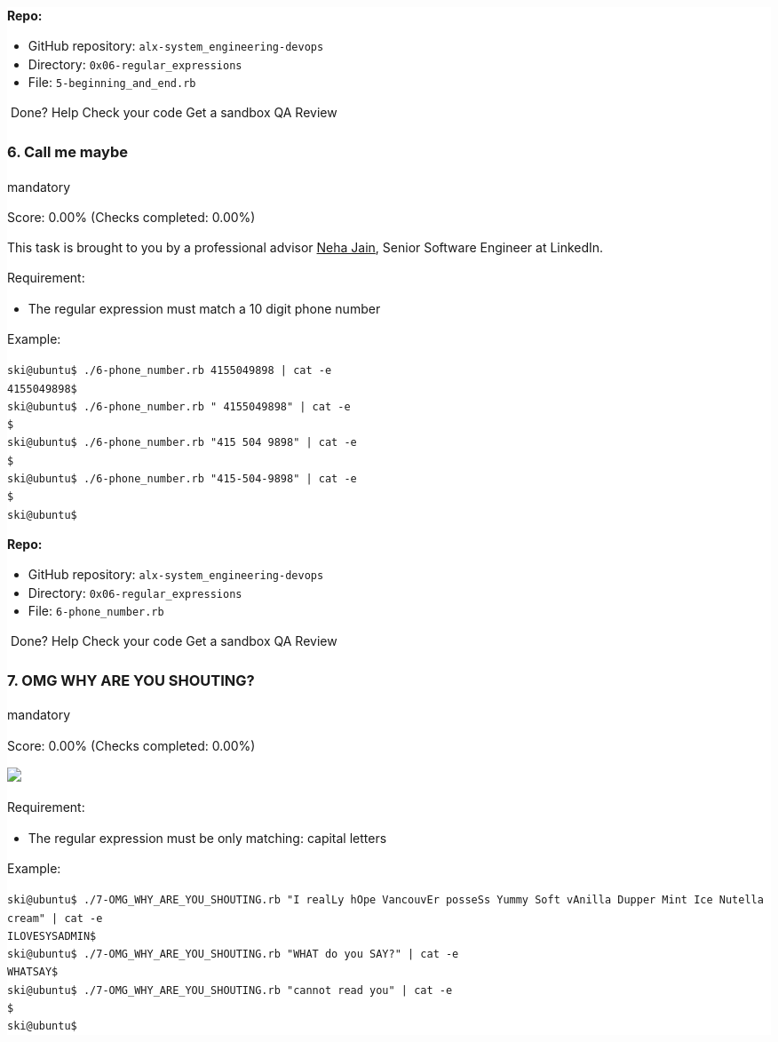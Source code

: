 **Repo:**

-   GitHub repository: `alx-system_engineering-devops`
-   Directory: `0x06-regular_expressions`
-   File: `5-beginning_and_end.rb`

 Done? Help Check your code Get a sandbox QA Review

### 6\. Call me maybe

mandatory

Score: 0.00% (Checks completed: 0.00%)

This task is brought to you by a professional advisor [Neha Jain](https://alx-intranet.hbtn.io/rltoken/GqwvXAvTXR_JXqyTvZ4AzQ "Neha Jain"), Senior Software Engineer at LinkedIn.

Requirement:

-   The regular expression must match a 10 digit phone number

Example:

```
ski@ubuntu$ ./6-phone_number.rb 4155049898 | cat -e
4155049898$
ski@ubuntu$ ./6-phone_number.rb " 4155049898" | cat -e
$
ski@ubuntu$ ./6-phone_number.rb "415 504 9898" | cat -e
$
ski@ubuntu$ ./6-phone_number.rb "415-504-9898" | cat -e
$
ski@ubuntu$

```

**Repo:**

-   GitHub repository: `alx-system_engineering-devops`
-   Directory: `0x06-regular_expressions`
-   File: `6-phone_number.rb`

 Done? Help Check your code Get a sandbox QA Review

### 7\. OMG WHY ARE YOU SHOUTING?

mandatory

Score: 0.00% (Checks completed: 0.00%)

![](https://alx-intranet.hbtn.io/images/contents/sysadmin/projects/78/shouting.jpg)

Requirement:

-   The regular expression must be only matching: capital letters

Example:

```
ski@ubuntu$ ./7-OMG_WHY_ARE_YOU_SHOUTING.rb "I realLy hOpe VancouvEr posseSs Yummy Soft vAnilla Dupper Mint Ice Nutella cream" | cat -e
ILOVESYSADMIN$
ski@ubuntu$ ./7-OMG_WHY_ARE_YOU_SHOUTING.rb "WHAT do you SAY?" | cat -e
WHATSAY$
ski@ubuntu$ ./7-OMG_WHY_ARE_YOU_SHOUTING.rb "cannot read you" | cat -e
$
ski@ubuntu$

```
